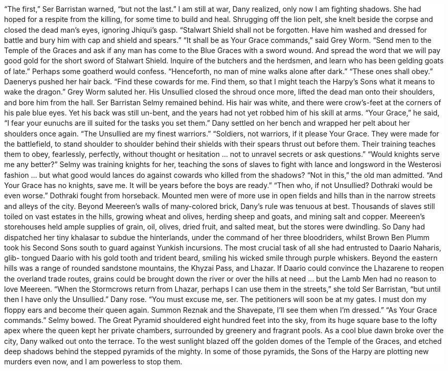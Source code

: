 “The first,” Ser Barristan warned, “but not the last.”
I am still at war, Dany realized, only now I am fighting shadows. She had hoped for a respite from the killing, for some time to build and heal.
Shrugging off the lion pelt, she knelt beside the corpse and closed the dead man’s eyes, ignoring Jhiqui’s gasp. “Stalwart Shield shall not be forgotten.
Have him washed and dressed for battle and bury him with cap and shield and spears.”
“It shall be as Your Grace commands,” said Grey Worm.
“Send men to the Temple of the Graces and ask if any man has come to the Blue Graces with a sword wound. And spread the word that we will pay good gold for the short sword of Stalwart Shield. Inquire of the butchers and the herdsmen, and learn who has been gelding goats of late.” Perhaps some goatherd would confess. “Henceforth, no man of mine walks alone after dark.”
“These ones shall obey.”
Daenerys pushed her hair back. “Find these cowards for me. Find them, so that I might teach the Harpy’s Sons what it means to wake the dragon.”
Grey Worm saluted her. His Unsullied closed the shroud once more, lifted the dead man onto their shoulders, and bore him from the hall. Ser Barristan Selmy remained behind. His hair was white, and there were crow’s-feet at the corners of his pale blue eyes. Yet his back was still un-bent, and the years had not yet robbed him of his skill at arms. “Your Grace,” he said, “I fear your eunuchs are ill suited for the tasks you set them.”
Dany settled on her bench and wrapped her pelt about her shoulders once again. “The Unsullied are my finest warriors.”
“Soldiers, not warriors, if it please Your Grace. They were made for the battlefield, to stand shoulder to shoulder behind their shields with their spears thrust out before them. Their training teaches them to obey, fearlessly, perfectly, without thought or hesitation … not to unravel secrets or ask questions.”
“Would knights serve me any better?” Selmy was training knights for her, teaching the sons of slaves to fight with lance and longsword in the Westerosi fashion … but what good would lances do against cowards who killed from the shadows? “Not in this,” the old man admitted. “And Your Grace has no knights, save me. It will be years before the boys are ready.”
“Then who, if not Unsullied? Dothraki would be even worse.” Dothraki fought from horseback. Mounted men were of more use in open fields and hills than in the narrow streets and alleys of the city. Beyond Meereen’s walls of many-colored brick, Dany’s rule was tenuous at best. Thousands of slaves still toiled on vast estates in the hills, growing wheat and olives, herding sheep and goats, and mining salt and copper. Meereen’s storehouses held ample supplies of grain, oil, olives, dried fruit, and salted meat, but the stores were dwindling. So Dany had dispatched her tiny khalasar to subdue the hinterlands, under the command of her three bloodriders, whilst Brown Ben Plumm took his Second Sons south to guard against Yunkish incursions.
The most crucial task of all she had entrusted to Daario Naharis, glib- tongued Daario with his gold tooth and trident beard, smiling his wicked smile through purple whiskers. Beyond the eastern hills was a range of rounded sandstone mountains, the Khyzai Pass, and Lhazar. If Daario could convince the Lhazarene to reopen the overland trade routes, grains could be brought down the river or over the hills at need … but the Lamb Men had no reason to love Meereen. “When the Stormcrows return from Lhazar, perhaps I can use them in the streets,” she told Ser Barristan, “but until then I have only the Unsullied.” Dany rose. “You must excuse me, ser. The petitioners will soon be at my gates. I must don my floppy ears and become their queen again. Summon Reznak and the Shavepate, I’ll see them when I’m dressed.”
“As Your Grace commands.” Selmy bowed.
The Great Pyramid shouldered eight hundred feet into the sky, from its huge square base to the lofty apex where the queen kept her private chambers, surrounded by greenery and fragrant pools. As a cool blue dawn broke over the city, Dany walked out onto the terrace. To the west sunlight blazed off the golden domes of the Temple of the Graces, and etched deep shadows behind the stepped pyramids of the mighty. In some of those pyramids, the Sons of the Harpy are plotting new murders even now, and I am powerless to stop them.